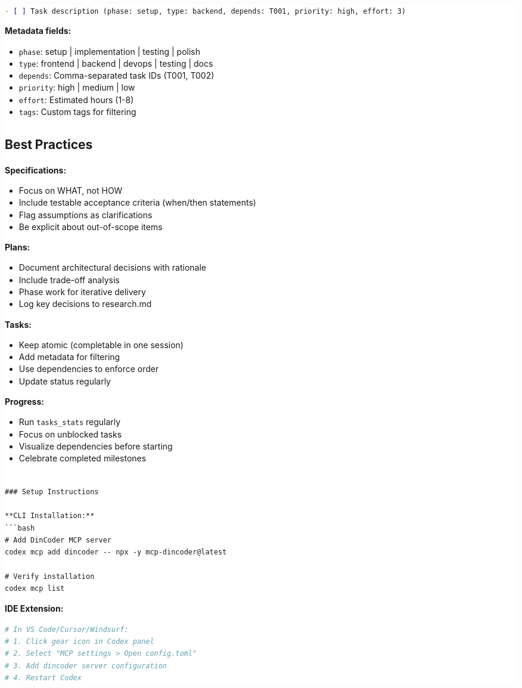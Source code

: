 ```markdown
- [ ] Task description (phase: setup, type: backend, depends: T001, priority: high, effort: 3)
```

**Metadata fields:**
- `phase`: setup | implementation | testing | polish
- `type`: frontend | backend | devops | testing | docs
- `depends`: Comma-separated task IDs (T001, T002)
- `priority`: high | medium | low
- `effort`: Estimated hours (1-8)
- `tags`: Custom tags for filtering

## Best Practices

**Specifications:**
- Focus on WHAT, not HOW
- Include testable acceptance criteria (when/then statements)
- Flag assumptions as clarifications
- Be explicit about out-of-scope items

**Plans:**
- Document architectural decisions with rationale
- Include trade-off analysis
- Phase work for iterative delivery
- Log key decisions to research.md

**Tasks:**
- Keep atomic (completable in one session)
- Add metadata for filtering
- Use dependencies to enforce order
- Update status regularly

**Progress:**
- Run `tasks_stats` regularly
- Focus on unblocked tasks
- Visualize dependencies before starting
- Celebrate completed milestones
```

### Setup Instructions

**CLI Installation:**
```bash
# Add DinCoder MCP server
codex mcp add dincoder -- npx -y mcp-dincoder@latest

# Verify installation
codex mcp list
```

**IDE Extension:**
```bash
# In VS Code/Cursor/Windsurf:
# 1. Click gear icon in Codex panel
# 2. Select "MCP settings > Open config.toml"
# 3. Add dincoder server configuration
# 4. Restart Codex
```
